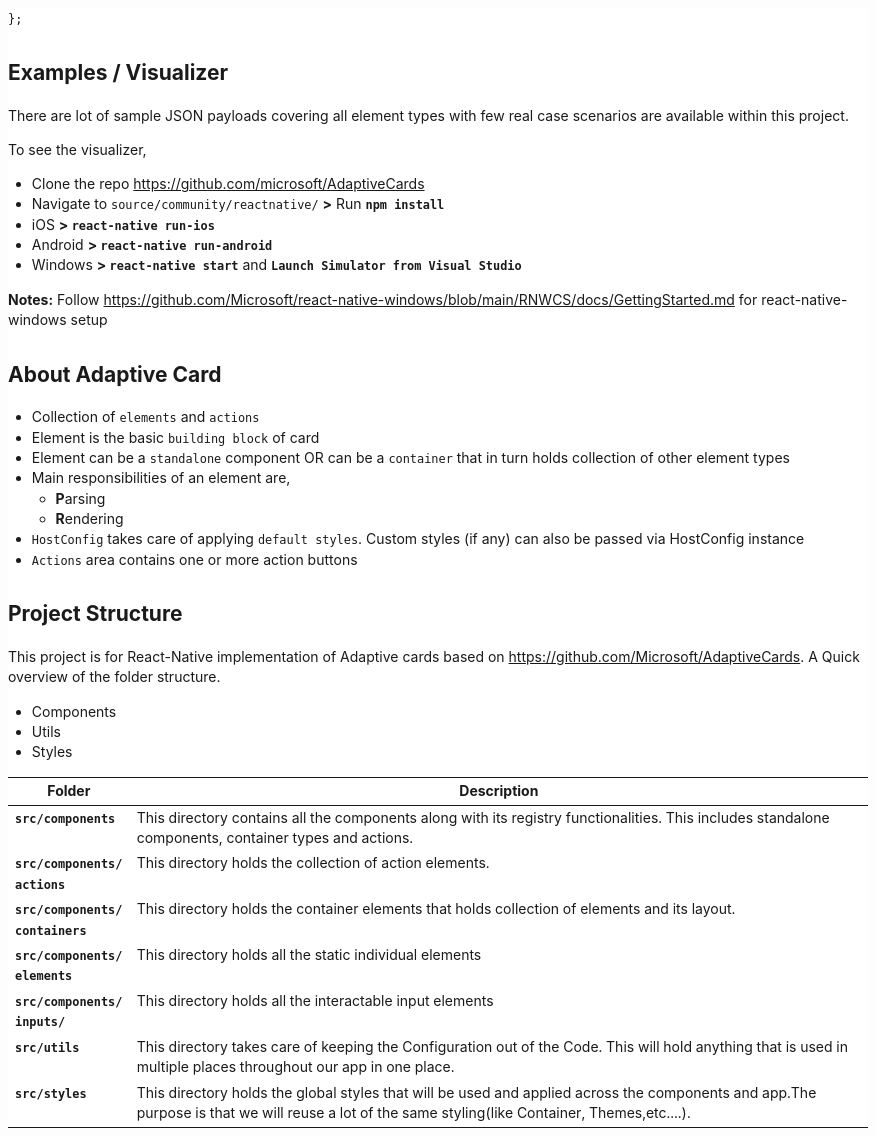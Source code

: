 ```
};
```

##  Examples / Visualizer
There are lot of sample JSON payloads covering all element types with few real case scenarios are available within this project.   

To see the visualizer,
* Clone the repo https://github.com/microsoft/AdaptiveCards
* Navigate to `source/community/reactnative/` **>** Run **`npm install`**
* iOS **> `react-native run-ios`**
* Android **> `react-native run-android`**
* Windows **> `react-native start`**  and  **`Launch Simulator from Visual Studio`**

**Notes:** Follow https://github.com/Microsoft/react-native-windows/blob/main/RNWCS/docs/GettingStarted.md for react-native-windows setup


##  About Adaptive Card
* Collection of `elements` and `actions`
* Element is the basic `building block` of card
* Element can be a `standalone` component OR can be a `container` that in turn holds collection of other element types
* Main responsibilities of an element are,
  * **P**arsing
  * **R**endering
* `HostConfig` takes care of applying `default styles`. Custom styles (if any) can also be passed via HostConfig instance
* `Actions` area contains one or more action buttons

## Project Structure
This project is for React-Native implementation of Adaptive cards based on https://github.com/Microsoft/AdaptiveCards.
A Quick overview of the folder structure.
* Components 
* Utils
* Styles

Folder | Description
------------ | -------------
**`src/components`** | This directory contains all the components along with its registry functionalities. This includes standalone components, container types and actions.
**`src/components/actions`** | This directory holds the collection of action elements.
**`src/components/containers`** | This directory holds the container elements that holds collection of elements and its layout.
**`src/components/elements`** | This directory holds all the static individual elements
**`src/components/inputs/`** | This directory holds all the interactable input elements
**`src/utils`** | This directory takes care of keeping the Configuration out of the Code. This will hold anything that is used in multiple places throughout our app in one place.
**`src/styles`** | This directory holds the global styles that will be used and applied across the components and app.The purpose is that we will reuse a lot of the same styling(like Container, Themes,etc....).

 


